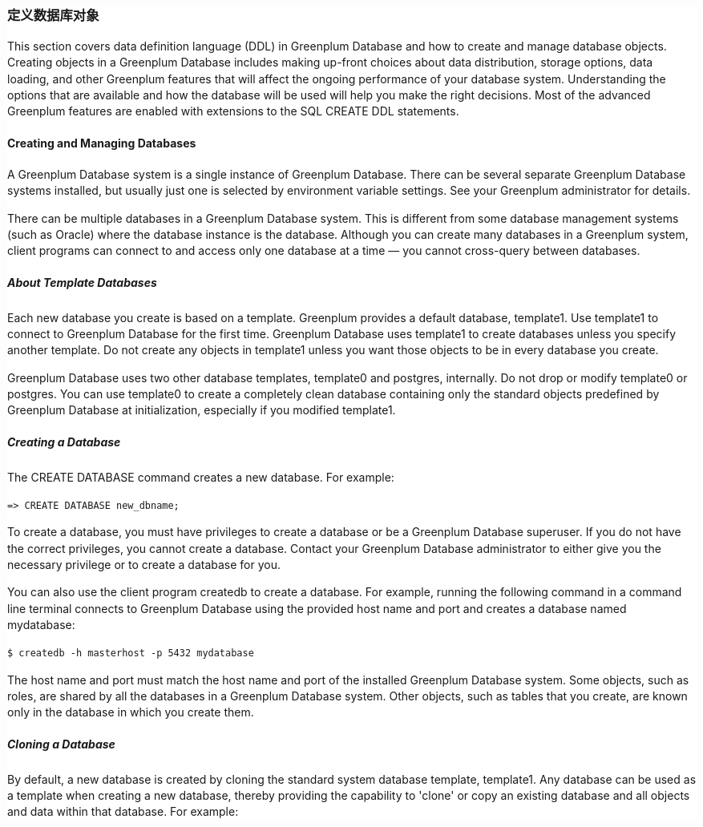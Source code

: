 ### 定义数据库对象
This section covers data definition language (DDL) in Greenplum Database and how to create and manage database objects.
Creating objects in a Greenplum Database includes making up-front choices about data distribution, storage options, data loading, and other Greenplum features that will affect the ongoing performance of your database system. Understanding the options that are available and how the database will be used will help you make the right decisions.
Most of the advanced Greenplum features are enabled with extensions to the SQL CREATE DDL statements.

#### Creating and Managing Databases
A Greenplum Database system is a single instance of Greenplum Database. There can be several separate Greenplum Database systems installed, but usually just one is selected by environment variable settings. See your Greenplum administrator for details.

There can be multiple databases in a Greenplum Database system. This is different from some database management systems (such as Oracle) where the database instance is the database. Although you can create many databases in a Greenplum system, client programs can connect to and access only one database at a time — you cannot cross-query between databases.

##### About Template Databases
Each new database you create is based on a template. Greenplum provides a default database, template1. Use template1 to connect to Greenplum Database for the first time. Greenplum Database uses template1 to create databases unless you specify another template. Do not create any objects in template1 unless you want those objects to be in every database you create.

Greenplum Database uses two other database templates, template0 and postgres, internally. Do not drop or modify template0 or postgres. You can use template0 to create a completely clean database containing only the standard objects predefined by Greenplum Database at initialization, especially if you modified template1.

##### Creating a Database
The CREATE DATABASE command creates a new database. For example:

	=> CREATE DATABASE new_dbname;

To create a database, you must have privileges to create a database or be a Greenplum Database superuser. If you do not have the correct privileges, you cannot create a database. Contact your Greenplum Database administrator to either give you the necessary privilege or to create a database for you.

You can also use the client program createdb to create a database. For example, running the following command in a command line terminal connects to Greenplum Database using the provided host name and port and creates a database named mydatabase:

	$ createdb -h masterhost -p 5432 mydatabase

The host name and port must match the host name and port of the installed Greenplum Database system.
Some objects, such as roles, are shared by all the databases in a Greenplum Database system. Other objects, such as tables that you create, are known only in the database in which you create them.

##### Cloning a Database
By default, a new database is created by cloning the standard system database template, template1. Any database can be used as a template when creating a new database, thereby providing the capability to 'clone' or copy an existing database and all objects and data within that database. For example:
